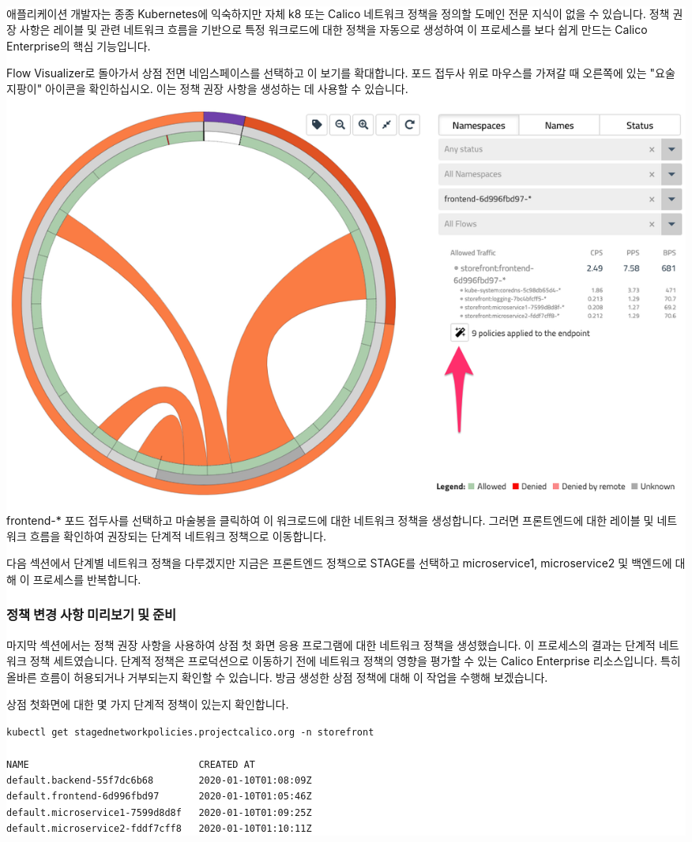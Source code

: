 애플리케이션 개발자는 종종 Kubernetes에 익숙하지만 자체 k8 또는 Calico 네트워크 정책을 정의할 도메인 전문 지식이 없을 수 있습니다. 정책 권장 사항은 레이블 및 관련 네트워크 흐름을 기반으로 특정 워크로드에 대한 정책을 자동으로 생성하여 이 프로세스를 보다 쉽게 ​​만드는 Calico Enterprise의 핵심 기능입니다.

Flow Visualizer로 돌아가서 상점 전면 네임스페이스를 선택하고 이 보기를 확대합니다. 포드 접두사 위로 마우스를 가져갈 때 오른쪽에 있는 "요술 지팡이" 아이콘을 확인하십시오. 이는 정책 권장 사항을 생성하는 데 사용할 수 있습니다.

![](../Beginner/images/policy-recommendations.png)

frontend-\* 포드 접두사를 선택하고 마술봉을 클릭하여 이 워크로드에 대한 네트워크 정책을 생성합니다. 그러면 프론트엔드에 대한 레이블 및 네트워크 흐름을 확인하여 권장되는 단계적 네트워크 정책으로 이동합니다.

다음 섹션에서 단계별 네트워크 정책을 다루겠지만 지금은 프론트엔드 정책으로 STAGE를 선택하고 microservice1, microservice2 및 백엔드에 대해 이 프로세스를 반복합니다.

### 정책 변경 사항 미리보기 및 준비

마지막 섹션에서는 정책 권장 사항을 사용하여 상점 첫 화면 응용 프로그램에 대한 네트워크 정책을 생성했습니다. 이 프로세스의 결과는 단계적 네트워크 정책 세트였습니다. 단계적 정책은 프로덕션으로 이동하기 전에 네트워크 정책의 영향을 평가할 수 있는 Calico Enterprise 리소스입니다. 특히 올바른 흐름이 허용되거나 거부되는지 확인할 수 있습니다. 방금 생성한 상점 정책에 대해 이 작업을 수행해 보겠습니다.

상점 첫화면에 대한 몇 가지 단계적 정책이 있는지 확인합니다.

```
kubectl get stagednetworkpolicies.projectcalico.org -n storefront

NAME                              CREATED AT
default.backend-55f7dc6b68        2020-01-10T01:08:09Z
default.frontend-6d996fbd97       2020-01-10T01:05:46Z
default.microservice1-7599d8d8f   2020-01-10T01:09:25Z
default.microservice2-fddf7cff8   2020-01-10T01:10:11Z
```
